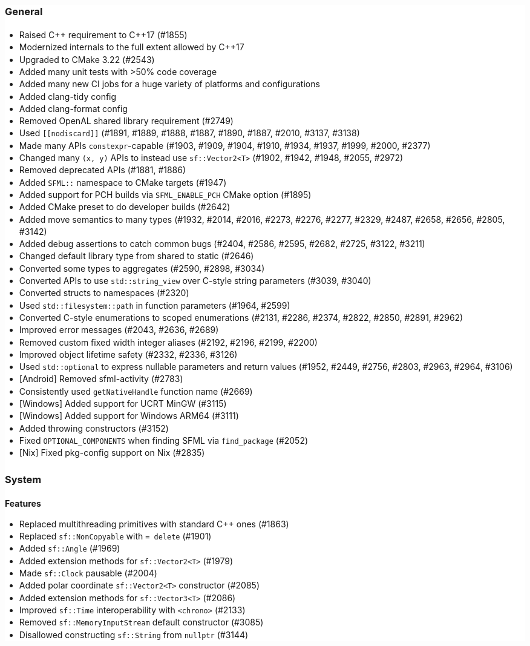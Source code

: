 ### General

-   Raised C++ requirement to C++17 (#1855)
-   Modernized internals to the full extent allowed by C++17
-   Upgraded to CMake 3.22 (#2543)
-   Added many unit tests with >50% code coverage
-   Added many new CI jobs for a huge variety of platforms and configurations
-   Added clang-tidy config
-   Added clang-format config
-   Removed OpenAL shared library requirement (#2749)
-   Used `[[nodiscard]]` (#1891, #1889, #1888, #1887, #1890, #1887, #2010, #3137, #3138)
-   Made many APIs `constexpr`-capable (#1903, #1909, #1904, #1910, #1934, #1937, #1999, #2000, #2377)
-   Changed many `(x, y)` APIs to instead use `sf::Vector2<T>` (#1902, #1942, #1948, #2055, #2972)
-   Removed deprecated APIs (#1881, #1886)
-   Added `SFML::` namespace to CMake targets (#1947)
-   Added support for PCH builds via `SFML_ENABLE_PCH` CMake option (#1895)
-   Added CMake preset to do developer builds (#2642)
-   Added move semantics to many types (#1932, #2014, #2016, #2273, #2276, #2277, #2329, #2487, #2658, #2656, #2805, #3142)
-   Added debug assertions to catch common bugs (#2404, #2586, #2595, #2682, #2725, #3122, #3211)
-   Changed default library type from shared to static (#2646)
-   Converted some types to aggregates (#2590, #2898, #3034)
-   Converted APIs to use `std::string_view` over C-style string parameters (#3039, #3040)
-   Converted structs to namespaces (#2320)
-   Used `std::filesystem::path` in function parameters (#1964, #2599)
-   Converted C-style enumerations to scoped enumerations (#2131, #2286, #2374, #2822, #2850, #2891, #2962)
-   Improved error messages (#2043, #2636, #2689)
-   Removed custom fixed width integer aliases (#2192, #2196, #2199, #2200)
-   Improved object lifetime safety (#2332, #2336, #3126)
-   Used `std::optional` to express nullable parameters and return values (#1952, #2449, #2756, #2803, #2963, #2964, #3106)
-   [Android] Removed sfml-activity (#2783)
-   Consistently used `getNativeHandle` function name (#2669)
-   [Windows] Added support for UCRT MinGW (#3115)
-   [Windows] Added support for Windows ARM64 (#3111)
-   Added throwing constructors (#3152)
-   Fixed `OPTIONAL_COMPONENTS` when finding SFML via `find_package` (#2052)
-   [Nix] Fixed pkg-config support on Nix (#2835)

### System

**Features**

-   Replaced multithreading primitives with standard C++ ones (#1863)
-   Replaced `sf::NonCopyable` with `= delete` (#1901)
-   Added `sf::Angle` (#1969)
-   Added extension methods for `sf::Vector2<T>` (#1979)
-   Made `sf::Clock` pausable (#2004)
-   Added polar coordinate `sf::Vector2<T>` constructor (#2085)
-   Added extension methods for `sf::Vector3<T>` (#2086)
-   Improved `sf::Time` interoperability with `<chrono>` (#2133)
-   Removed `sf::MemoryInputStream` default constructor (#3085)
-   Disallowed constructing `sf::String` from `nullptr` (#3144)
